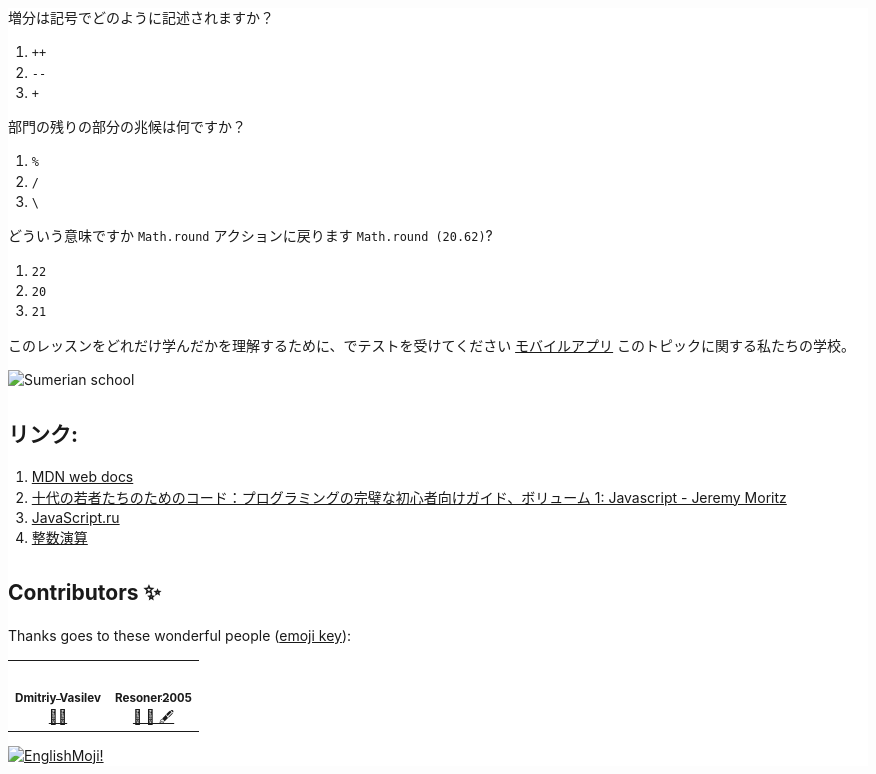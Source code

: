 増分は記号でどのように記述されますか？

1. `++`
2. `--`
3. `+`

部門の残りの部分の兆候は何ですか？

1. `%`
2. `/`
3. `\`

どういう意味ですか `Math.round` アクションに戻ります `Math.round (20.62)`?

1. `22`
2. `20`
3. `21`

このレッスンをどれだけ学んだかを理解するために、でテストを受けてください [モバイルアプリ](http://onelink.to/njhc95) このトピックに関する私たちの学校。

![Sumerian school](/img/app.jpg)

## リンク:

1. [MDN web docs](https://developer.mozilla.org/ru/docs/Web/JavaScript/Guide/Numbers_and_dates)
2. [十代の若者たちのためのコード：プログラミングの完璧な初心者向けガイド、ボリューム 1: Javascript - Jeremy Moritz ](https://www.amazon.com/Code-Teens-Beginners-Programming-Javascript-ebook/dp/B07FCTLVPC)
3. [JavaScript.ru](https://learn.javascript.ru/number)
4. [整数演算](https://maths-public.ru/arithmetic/actions)

## Contributors ✨

Thanks goes to these wonderful people ([emoji key](https://allcontributors.org/docs/en/emoji-key)):

<table>
  <tr>
    <td align="center"><a href="https://fullstackserverless.github.io/"><img src="https://avatars0.githubusercontent.com/u/6774813?v=4?s=200" width="200px;" alt=""/><br /><sub><b>Dmitriy Vasilev</b></sub></a><br /> <a href="https://github.com/gHashTag/react-native-village/commits?author=gHashTag" title="Documentation">📖</a><a href="#financial-gHashTag" title="Financial">💵</a></td>
    <td align="center"><a href="https://github.com/Resoner2005"><img src="https://avatars1.githubusercontent.com/u/75675814?v=4?s=200" width="200px;" alt=""/><br /><sub><b>Resoner2005</b></sub></a><br /><a href="https://github.com/gHashTag/react-native-village/issues?q=author%3AResoner2005" title="Bug reports">🐛 🎨 🖋</a></td>
  </tr>
  
</table>

[![EnglishMoji!](/img/logo/englishmoji.png)](https://apps.apple.com/kz/app/englishmoji/id6450254885)
